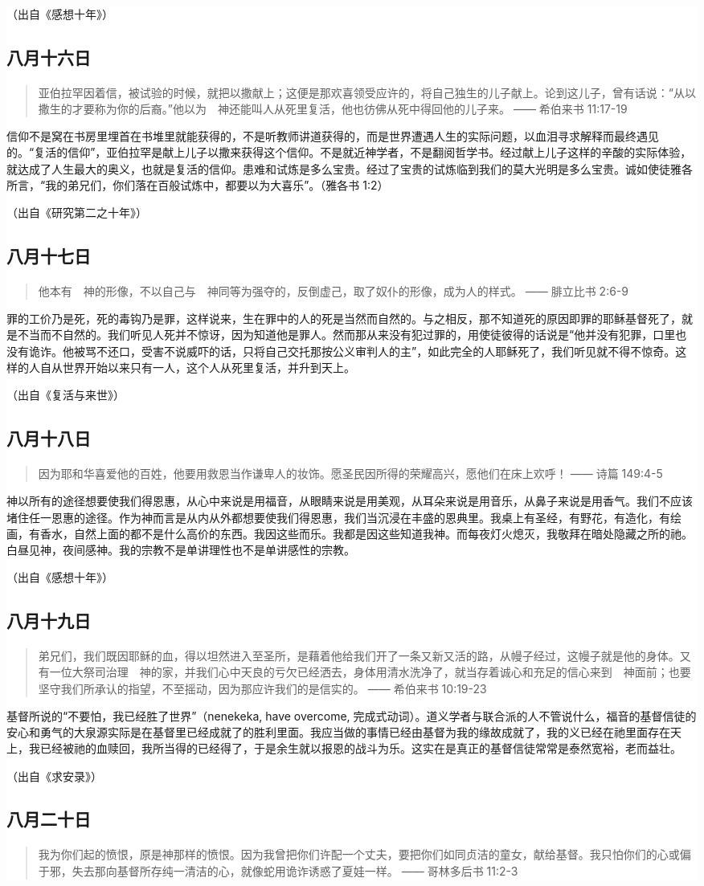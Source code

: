 （出自《感想十年》）


## 八月十六日

> 亚伯拉罕因着信，被试验的时候，就把以撒献上；这便是那欢喜领受应许的，将自己独生的儿子献上。论到这儿子，曾有话说：“从以撒生的才要称为你的后裔。”他以为　神还能叫人从死里复活，他也彷佛从死中得回他的儿子来。
> —— 希伯来书 11:17-19

信仰不是窝在书房里埋首在书堆里就能获得的，不是听教师讲道获得的，而是世界遭遇人生的实际问题，以血泪寻求解释而最终遇见的。“复活的信仰”，亚伯拉罕是献上儿子以撒来获得这个信仰。不是就近神学者，不是翻阅哲学书。经过献上儿子这样的辛酸的实际体验，就达成了人生最大的奥义，也就是复活的信仰。患难和试炼是多么宝贵。经过了宝贵的试炼临到我们的莫大光明是多么宝贵。诚如使徒雅各所言，“我的弟兄们，你们落在百般试炼中，都要以为大喜乐”。（雅各书 1:2）

（出自《研究第二之十年》）


## 八月十七日

> 他本有　神的形像，不以自己与　神同等为强夺的，反倒虚己，取了奴仆的形像，成为人的样式。
> —— 腓立比书 2:6-9

罪的工价乃是死，死的毒钩乃是罪，这样说来，生在罪中的人的死是当然而自然的。与之相反，那不知道死的原因即罪的耶稣基督死了，就是不当而不自然的。我们听见人死并不惊讶，因为知道他是罪人。然而那从来没有犯过罪的，用使徒彼得的话说是“他并没有犯罪，口里也没有诡诈。他被骂不还口，受害不说威吓的话，只将自己交托那按公义审判人的主”，如此完全的人耶稣死了，我们听见就不得不惊奇。这样的人自从世界开始以来只有一人，这个人从死里复活，并升到天上。

（出自《复活与来世》）


## 八月十八日

> 因为耶和华喜爱他的百姓，他要用救恩当作谦卑人的妆饰。愿圣民因所得的荣耀高兴，愿他们在床上欢呼！
> —— 诗篇 149:4-5

神以所有的途径想要使我们得恩惠，从心中来说是用福音，从眼睛来说是用美观，从耳朵来说是用音乐，从鼻子来说是用香气。我们不应该堵住任一恩惠的途径。作为神而言是从内从外都想要使我们得恩惠，我们当沉浸在丰盛的恩典里。我桌上有圣经，有野花，有造化，有绘画，有香水，自然上面的都不是什么高价的东西。我因这些而乐。我都是因这些知道我神。而每夜灯火熄灭，我敬拜在暗处隐藏之所的祂。白昼见神，夜间感神。我的宗教不是单讲理性也不是单讲感性的宗教。

（出自《感想十年》）


## 八月十九日

> 弟兄们，我们既因耶稣的血，得以坦然进入至圣所，是藉着他给我们开了一条又新又活的路，从幔子经过，这幔子就是他的身体。又有一位大祭司治理　神的家，并我们心中天良的亏欠已经洒去，身体用清水洗净了，就当存着诚心和充足的信心来到　神面前；也要坚守我们所承认的指望，不至摇动，因为那应许我们的是信实的。
> —— 希伯来书 10:19-23

基督所说的“不要怕，我已经胜了世界”（nenekeka, have overcome, 完成式动词）。道义学者与联合派的人不管说什么，福音的基督信徒的安心和勇气的大泉源实际是在基督里已经成就了的胜利里面。我应当做的事情已经由基督为我的缘故成就了，我的义已经在祂里面存在天上，我已经被祂的血赎回，我所当得的已经得了，于是余生就以报恩的战斗为乐。这实在是真正的基督信徒常常是泰然宽裕，老而益壮。

（出自《求安录》）


## 八月二十日

> 我为你们起的愤恨，原是神那样的愤恨。因为我曾把你们许配一个丈夫，要把你们如同贞洁的童女，献给基督。我只怕你们的心或偏于邪，失去那向基督所存纯一清洁的心，就像蛇用诡诈诱惑了夏娃一样。
> —— 哥林多后书 11:2-3
